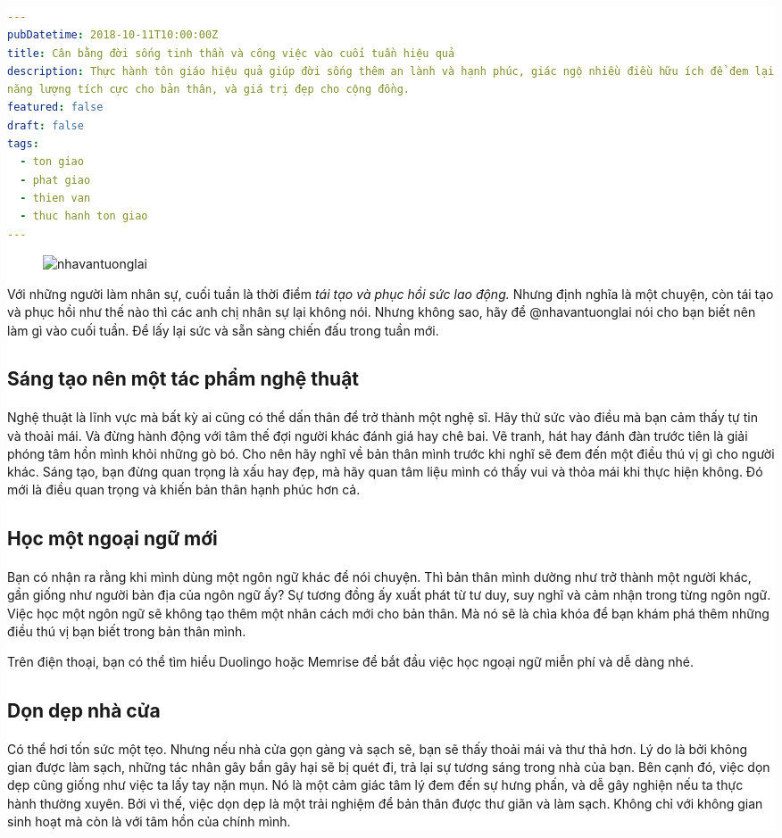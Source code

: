 ```yaml
---
pubDatetime: 2018-10-11T10:00:00Z
title: Cân bằng đời sống tinh thần và công việc vào cuối tuần hiệu quả
description: Thực hành tôn giáo hiệu quả giúp đời sống thêm an lành và hạnh phúc, giác ngộ nhiều điều hữu ích để đem lại năng lượng tích cực cho bản thân, và giá trị đẹp cho cộng đồng.
featured: false
draft: false
tags:
  - ton giao
  - phat giao
  - thien van
  - thuc hanh ton giao
---
```


<figure><img src="https://data.nhavantuonglai.com/image/illustrations/image-nhavantuonglai-527.jpeg" alt="nhavantuonglai" height=100% width=100%><figcaption><p></p></figcaption></figure>

Với những người làm nhân sự, cuối tuần là thời điểm _tái tạo và phục hồi sức lao động._ Nhưng định nghĩa là một chuyện, còn tái tạo và phục hồi như thế nào thì các anh chị nhân sự lại không nói. Nhưng không sao, hãy để @nhavantuonglai nói cho bạn biết nên làm gì vào cuối tuần. Để lấy lại sức và sẵn sàng chiến đấu trong tuần mới.

## Sáng tạo nên một tác phẩm nghệ thuật

Nghệ thuật là lĩnh vực mà bất kỳ ai cũng có thể dấn thân để trở thành một nghệ sĩ. Hãy thử sức vào điều mà bạn cảm thấy tự tin và thoải mái. Và đừng hành động với tâm thế đợi người khác đánh giá hay chê bai. Vẽ tranh, hát hay đánh đàn trước tiên là giải phóng tâm hồn mình khỏi những gò bó. Cho nên hãy nghĩ về bản thân mình trước khi nghĩ sẽ đem đến một điều thú vị gì cho người khác. Sáng tạo, bạn đừng quan trọng là xấu hay đẹp, mà hãy quan tâm liệu mình có thấy vui và thỏa mái khi thực hiện không. Đó mới là điều quan trọng và khiến bản thân hạnh phúc hơn cả.

## Học một ngoại ngữ mới

Bạn có nhận ra rằng khi mình dùng một ngôn ngữ khác để nói chuyện. Thì bản thân mình dường như trở thành một người khác, gần giống như người bản địa của ngôn ngữ ấy? Sự tương đồng ấy xuất phát từ tư duy, suy nghĩ và cảm nhận trong từng ngôn ngữ. Việc học một ngôn ngữ sẽ không tạo thêm một nhân cách mới cho bản thân. Mà nó sẽ là chìa khóa để bạn khám phá thêm những điều thú vị bạn biết trong bản thân mình.

Trên điện thoại, bạn có thể tìm hiểu Duolingo hoặc Memrise để bắt đầu việc học ngoại ngữ miễn phí và dễ dàng nhé.

## Dọn dẹp nhà cửa

Có thể hơi tốn sức một tẹo. Nhưng nếu nhà cửa gọn gàng và sạch sẽ, bạn sẽ thấy thoải mái và thư thả hơn. Lý do là bởi không gian được làm sạch, những tác nhân gây bẩn gây hại sẽ bị quét đi, trả lại sự tương sáng trong nhà của bạn. Bên cạnh đó, việc dọn dẹp cũng giống như việc ta lấy tay nặn mụn. Nó là một cảm giác tâm lý đem đến sự hưng phấn, và dễ gây nghiện nếu ta thực hành thường xuyên. Bởi vì thế, việc dọn dẹp là một trải nghiệm để bản thân được thư giãn và làm sạch. Không chỉ với không gian sinh hoạt mà còn là với tâm hồn của chính mình.
